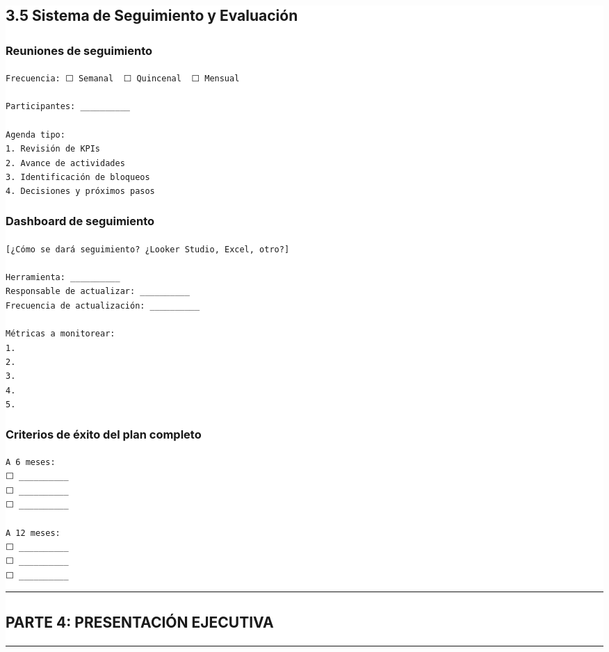 
## 3.5 Sistema de Seguimiento y Evaluación

### Reuniones de seguimiento
```
Frecuencia: ⬜ Semanal  ⬜ Quincenal  ⬜ Mensual

Participantes: __________

Agenda tipo:
1. Revisión de KPIs
2. Avance de actividades
3. Identificación de bloqueos
4. Decisiones y próximos pasos
```

### Dashboard de seguimiento
```
[¿Cómo se dará seguimiento? ¿Looker Studio, Excel, otro?]

Herramienta: __________
Responsable de actualizar: __________
Frecuencia de actualización: __________

Métricas a monitorear:
1.
2.
3.
4.
5.
```

### Criterios de éxito del plan completo

```
A 6 meses:
⬜ __________
⬜ __________
⬜ __________

A 12 meses:
⬜ __________
⬜ __________
⬜ __________
```

---

## PARTE 4: PRESENTACIÓN EJECUTIVA

---
